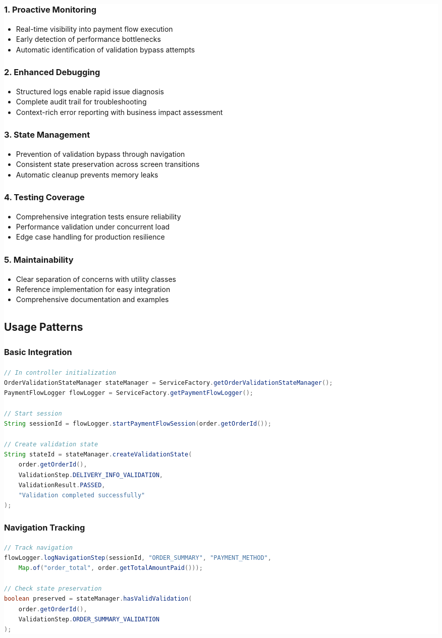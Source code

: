 ### 1. Proactive Monitoring
- Real-time visibility into payment flow execution
- Early detection of performance bottlenecks
- Automatic identification of validation bypass attempts

### 2. Enhanced Debugging
- Structured logs enable rapid issue diagnosis
- Complete audit trail for troubleshooting
- Context-rich error reporting with business impact assessment

### 3. State Management
- Prevention of validation bypass through navigation
- Consistent state preservation across screen transitions
- Automatic cleanup prevents memory leaks

### 4. Testing Coverage
- Comprehensive integration tests ensure reliability
- Performance validation under concurrent load
- Edge case handling for production resilience

### 5. Maintainability
- Clear separation of concerns with utility classes
- Reference implementation for easy integration
- Comprehensive documentation and examples

## Usage Patterns

### Basic Integration
```java
// In controller initialization
OrderValidationStateManager stateManager = ServiceFactory.getOrderValidationStateManager();
PaymentFlowLogger flowLogger = ServiceFactory.getPaymentFlowLogger();

// Start session
String sessionId = flowLogger.startPaymentFlowSession(order.getOrderId());

// Create validation state
String stateId = stateManager.createValidationState(
    order.getOrderId(),
    ValidationStep.DELIVERY_INFO_VALIDATION,
    ValidationResult.PASSED,
    "Validation completed successfully"
);
```

### Navigation Tracking
```java
// Track navigation
flowLogger.logNavigationStep(sessionId, "ORDER_SUMMARY", "PAYMENT_METHOD", 
    Map.of("order_total", order.getTotalAmountPaid()));

// Check state preservation
boolean preserved = stateManager.hasValidValidation(
    order.getOrderId(), 
    ValidationStep.ORDER_SUMMARY_VALIDATION
);
```
